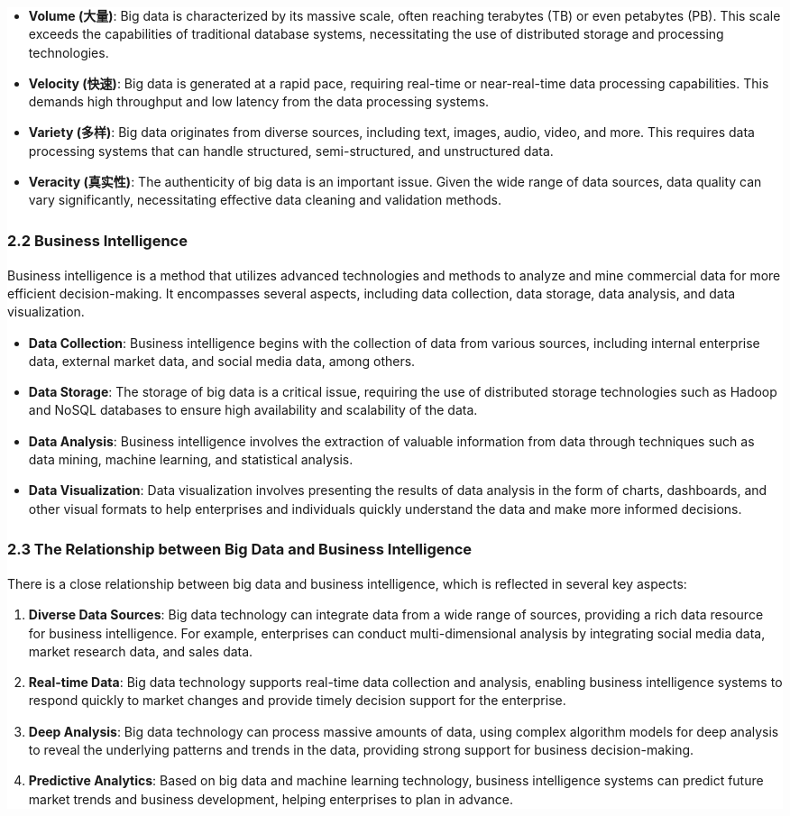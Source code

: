 - **Volume (大量)**: Big data is characterized by its massive scale, often reaching terabytes (TB) or even petabytes (PB). This scale exceeds the capabilities of traditional database systems, necessitating the use of distributed storage and processing technologies.

- **Velocity (快速)**: Big data is generated at a rapid pace, requiring real-time or near-real-time data processing capabilities. This demands high throughput and low latency from the data processing systems.

- **Variety (多样)**: Big data originates from diverse sources, including text, images, audio, video, and more. This requires data processing systems that can handle structured, semi-structured, and unstructured data.

- **Veracity (真实性)**: The authenticity of big data is an important issue. Given the wide range of data sources, data quality can vary significantly, necessitating effective data cleaning and validation methods.

### 2.2 Business Intelligence

Business intelligence is a method that utilizes advanced technologies and methods to analyze and mine commercial data for more efficient decision-making. It encompasses several aspects, including data collection, data storage, data analysis, and data visualization.

- **Data Collection**: Business intelligence begins with the collection of data from various sources, including internal enterprise data, external market data, and social media data, among others.

- **Data Storage**: The storage of big data is a critical issue, requiring the use of distributed storage technologies such as Hadoop and NoSQL databases to ensure high availability and scalability of the data.

- **Data Analysis**: Business intelligence involves the extraction of valuable information from data through techniques such as data mining, machine learning, and statistical analysis.

- **Data Visualization**: Data visualization involves presenting the results of data analysis in the form of charts, dashboards, and other visual formats to help enterprises and individuals quickly understand the data and make more informed decisions.

### 2.3 The Relationship between Big Data and Business Intelligence

There is a close relationship between big data and business intelligence, which is reflected in several key aspects:

1. **Diverse Data Sources**: Big data technology can integrate data from a wide range of sources, providing a rich data resource for business intelligence. For example, enterprises can conduct multi-dimensional analysis by integrating social media data, market research data, and sales data.

2. **Real-time Data**: Big data technology supports real-time data collection and analysis, enabling business intelligence systems to respond quickly to market changes and provide timely decision support for the enterprise.

3. **Deep Analysis**: Big data technology can process massive amounts of data, using complex algorithm models for deep analysis to reveal the underlying patterns and trends in the data, providing strong support for business decision-making.

4. **Predictive Analytics**: Based on big data and machine learning technology, business intelligence systems can predict future market trends and business development, helping enterprises to plan in advance.
